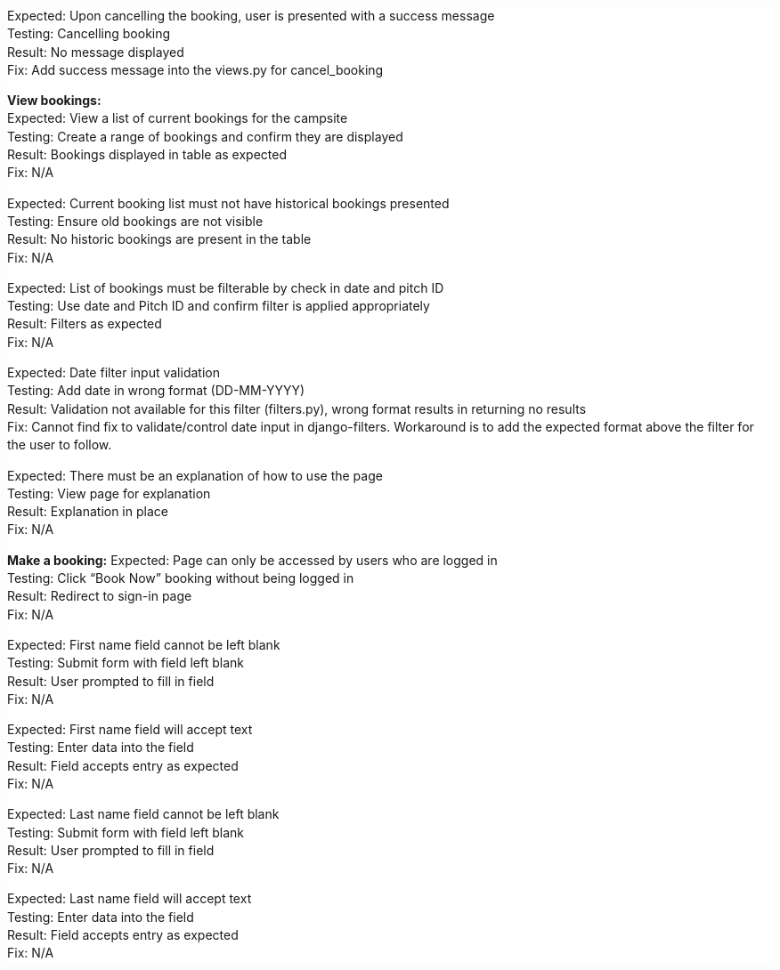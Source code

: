 Expected: Upon cancelling the booking, user is presented with a success message\
Testing: Cancelling booking\
Result: No message displayed\
Fix: Add success message into the views.py for cancel_booking

**View bookings:**\
Expected: View a list of current bookings for the campsite\
Testing: Create a range of bookings and confirm they are displayed\
Result: Bookings displayed in table as expected\
Fix: N/A

Expected: Current booking list must not have historical bookings presented\
Testing: Ensure old bookings are not visible\
Result: No historic bookings are present in the table\
Fix: N/A

Expected: List of bookings must be filterable by check in date and pitch ID\
Testing: Use date and Pitch ID and confirm filter is applied appropriately\
Result: Filters as expected\
Fix: N/A

Expected: Date filter input validation\
Testing: Add date in wrong format (DD-MM-YYYY)\
Result: Validation not available for this filter (filters.py), wrong format results in returning no results\
Fix: Cannot find fix to validate/control date input in django-filters. Workaround is to add the expected format above the filter for the user to follow.

Expected: There must be an explanation of how to use the page\
Testing: View page for explanation\
Result: Explanation in place\
Fix: N/A

**Make a booking:**
Expected: Page can only be accessed by users who are logged in\
Testing: Click “Book Now” booking without being logged in\
Result: Redirect to sign-in page\
Fix: N/A

Expected: First name field cannot be left blank\
Testing: Submit form with field left blank\
Result: User prompted to fill in field\
Fix: N/A

Expected: First name field will accept text\
Testing: Enter data into the field\
Result: Field accepts entry as expected\
Fix: N/A

Expected: Last name field cannot be left blank\
Testing: Submit form with field left blank\
Result: User prompted to fill in field\
Fix: N/A

Expected: Last name field will accept text\
Testing: Enter data into the field\
Result: Field accepts entry as expected\
Fix: N/A
